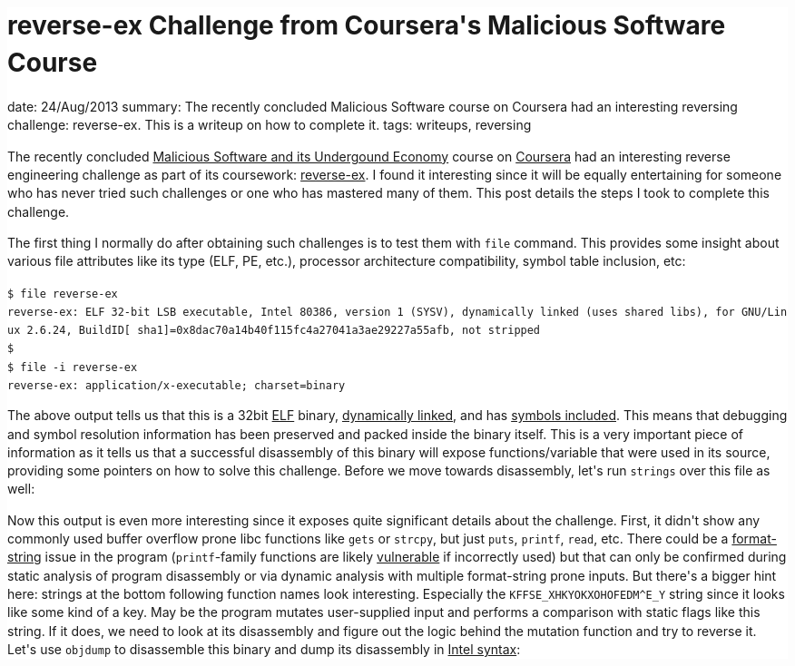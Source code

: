 reverse-ex Challenge from Coursera's Malicious Software Course
==============================================================
date: 24/Aug/2013
summary: The recently concluded Malicious Software course on Coursera had an interesting reversing challenge: reverse-ex. This is a writeup on how to complete it.
tags: writeups, reversing

The recently concluded [Malicious Software and its Undergound
Economy](https://class.coursera.org/malsoftware-001/) course on
[Coursera](https://www.coursera.org/) had an interesting reverse
engineering challenge as part of its coursework:
[reverse-ex](/static/files/reverse-ex). I found it interesting since it will be
equally entertaining for someone who has never tried such challenges or
one who has mastered many of them. This post details the steps I took to
complete this challenge.

The first thing I normally do after obtaining such challenges is to test
them with `file` command. This provides some insight about various file
attributes like its type (ELF, PE, etc.), processor architecture
compatibility, symbol table inclusion, etc:

```shell
$ file reverse-ex
reverse-ex: ELF 32-bit LSB executable, Intel 80386, version 1 (SYSV), dynamically linked (uses shared libs), for GNU/Linux 2.6.24, BuildID[ sha1]=0x8dac70a14b40f115fc4a27041a3ae29227a55afb, not stripped
$
$ file -i reverse-ex
reverse-ex: application/x-executable; charset=binary
```

The above output tells us that this is a 32bit
[ELF](http://en.wikipedia.org/wiki/Executable_and_Linkable_Format)
binary, [dynamically
linked](http://stackoverflow.com/questions/1993390/static-linking-vs-dynamic-linking),
and has [symbols
included](http://unix.stackexchange.com/questions/2969/what-are-stripped-and-not-stripped-executables-in-unix).
This means that debugging and symbol resolution information has been
preserved and packed inside the binary itself. This is a very important
piece of information as it tells us that a successful disassembly of
this binary will expose functions/variable that were used in its source,
providing some pointers on how to solve this challenge. Before we move
towards disassembly, let's run `strings` over this file as well:

Now this output is even more interesting since it exposes quite
significant details about the challenge. First, it didn't show any
commonly used buffer overflow prone libc functions like `gets` or
`strcpy`, but just `puts`, `printf`, `read`, etc. There could be a
[format-string](http://en.wikipedia.org/wiki/Uncontrolled_format_string)
issue in the program (`printf`-family functions are likely
[vulnerable](https://security.web.cern.ch/security/recommendations/en/codetools/c.shtml)
if incorrectly used) but that can only be confirmed during static
analysis of program disassembly or via dynamic analysis with multiple
format-string prone inputs. But there's a bigger hint here: strings at
the bottom following function names look interesting. Especially the
`KFFSE_XHKYOKXOHOFEDM^E_Y` string since it looks like some kind of a
key. May be the program mutates user-supplied input and performs a
comparison with static flags like this string. If it does, we need to
look at its disassembly and figure out the logic behind the mutation
function and try to reverse it. Let's use `objdump` to disassemble this
binary and dump its disassembly in [Intel
syntax](http://en.wikipedia.org/wiki/X86_assembly_language#Syntax):

